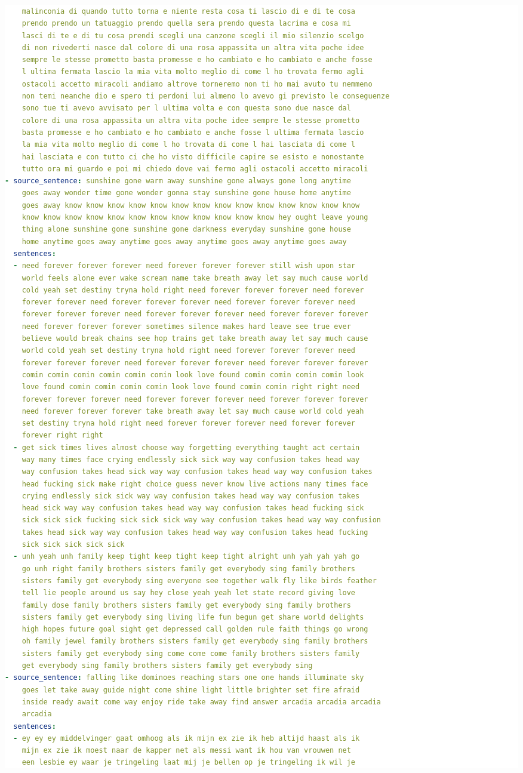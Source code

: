 ```yaml
    malinconia di quando tutto torna e niente resta cosa ti lascio di e di te cosa
    prendo prendo un tatuaggio prendo quella sera prendo questa lacrima e cosa mi
    lasci di te e di tu cosa prendi scegli una canzone scegli il mio silenzio scelgo
    di non rivederti nasce dal colore di una rosa appassita un altra vita poche idee
    sempre le stesse prometto basta promesse e ho cambiato e ho cambiato e anche fosse
    l ultima fermata lascio la mia vita molto meglio di come l ho trovata fermo agli
    ostacoli accetto miracoli andiamo altrove torneremo non ti ho mai avuto tu nemmeno
    non temi neanche dio e spero ti perdoni lui almeno lo avevo gi previsto le conseguenze
    sono tue ti avevo avvisato per l ultima volta e con questa sono due nasce dal
    colore di una rosa appassita un altra vita poche idee sempre le stesse prometto
    basta promesse e ho cambiato e ho cambiato e anche fosse l ultima fermata lascio
    la mia vita molto meglio di come l ho trovata di come l hai lasciata di come l
    hai lasciata e con tutto ci che ho visto difficile capire se esisto e nonostante
    tutto ora mi guardo e poi mi chiedo dove vai fermo agli ostacoli accetto miracoli
- source_sentence: sunshine gone warm away sunshine gone always gone long anytime
    goes away wonder time gone wonder gonna stay sunshine gone house home anytime
    goes away know know know know know know know know know know know know know know
    know know know know know know know know know know know know hey ought leave young
    thing alone sunshine gone sunshine gone darkness everyday sunshine gone house
    home anytime goes away anytime goes away anytime goes away anytime goes away
  sentences:
  - need forever forever forever need forever forever forever still wish upon star
    world feels alone ever wake scream name take breath away let say much cause world
    cold yeah set destiny tryna hold right need forever forever forever need forever
    forever forever need forever forever forever need forever forever forever need
    forever forever forever need forever forever forever need forever forever forever
    need forever forever forever sometimes silence makes hard leave see true ever
    believe would break chains see hop trains get take breath away let say much cause
    world cold yeah set destiny tryna hold right need forever forever forever need
    forever forever forever need forever forever forever need forever forever forever
    comin comin comin comin comin comin look love found comin comin comin comin look
    love found comin comin comin comin look love found comin comin right right need
    forever forever forever need forever forever forever need forever forever forever
    need forever forever forever take breath away let say much cause world cold yeah
    set destiny tryna hold right need forever forever forever need forever forever
    forever right right
  - get sick times lives almost choose way forgetting everything taught act certain
    way many times face crying endlessly sick sick way way confusion takes head way
    way confusion takes head sick way way confusion takes head way way confusion takes
    head fucking sick make right choice guess never know live actions many times face
    crying endlessly sick sick way way confusion takes head way way confusion takes
    head sick way way confusion takes head way way confusion takes head fucking sick
    sick sick sick fucking sick sick sick way way confusion takes head way way confusion
    takes head sick way way confusion takes head way way confusion takes head fucking
    sick sick sick sick sick
  - unh yeah unh family keep tight keep tight keep tight alright unh yah yah yah go
    go unh right family brothers sisters family get everybody sing family brothers
    sisters family get everybody sing everyone see together walk fly like birds feather
    tell lie people around us say hey close yeah yeah let state record giving love
    family dose family brothers sisters family get everybody sing family brothers
    sisters family get everybody sing living life fun begun get share world delights
    high hopes future goal sight get depressed call golden rule faith things go wrong
    oh family jewel family brothers sisters family get everybody sing family brothers
    sisters family get everybody sing come come come family brothers sisters family
    get everybody sing family brothers sisters family get everybody sing
- source_sentence: falling like dominoes reaching stars one one hands illuminate sky
    goes let take away guide night come shine light little brighter set fire afraid
    inside ready await come way enjoy ride take away find answer arcadia arcadia arcadia
    arcadia
  sentences:
  - ey ey ey middelvinger gaat omhoog als ik mijn ex zie ik heb altijd haast als ik
    mijn ex zie ik moest naar de kapper net als messi want ik hou van vrouwen net
    een lesbie ey waar je tringeling laat mij je bellen op je tringeling ik wil je
```